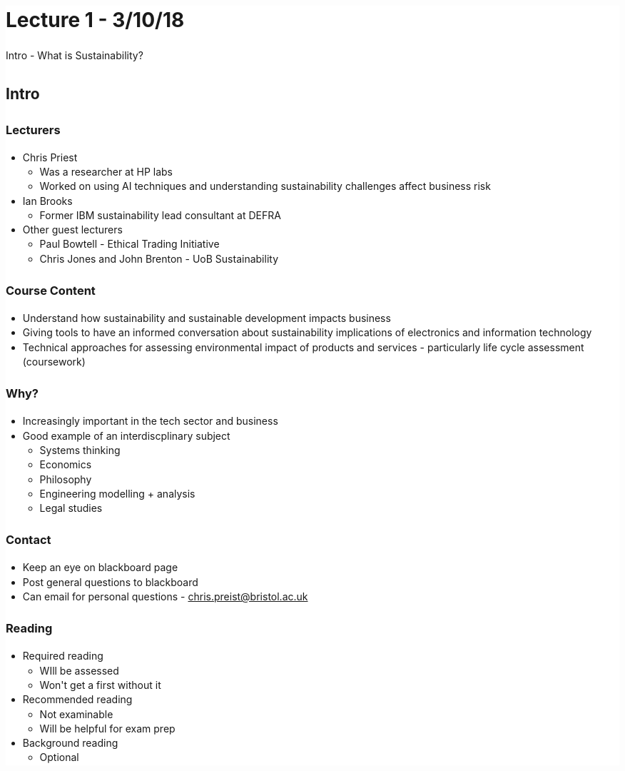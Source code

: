 # Lecture 1 - 3/10/18

Intro - What is Sustainability?

## Intro

### Lecturers

- Chris Priest
	- Was a researcher at HP labs
	- Worked on using AI techniques and understanding sustainability challenges affect business risk
- Ian Brooks
	- Former IBM sustainability lead consultant at DEFRA
- Other guest lecturers
	- Paul Bowtell - Ethical Trading Initiative
	- Chris Jones and John Brenton - UoB Sustainability

### Course Content

- Understand how sustainability and sustainable development impacts business
- Giving tools to have an informed conversation about sustainability implications of electronics and information technology
- Technical approaches for assessing environmental impact of products and services - particularly life cycle assessment (coursework)

### Why?

- Increasingly important in the tech sector and business
- Good example of an interdiscplinary subject
	- Systems thinking
	- Economics
	- Philosophy
	- Engineering modelling + analysis
	- Legal studies

### Contact

- Keep an eye on blackboard page
- Post general questions to blackboard
- Can email for personal questions - chris.preist@bristol.ac.uk

### Reading

- Required reading
	- WIll be assessed
	- Won't get a first without it
- Recommended reading
	- Not examinable
	- Will be helpful for exam prep
- Background reading
	- Optional
